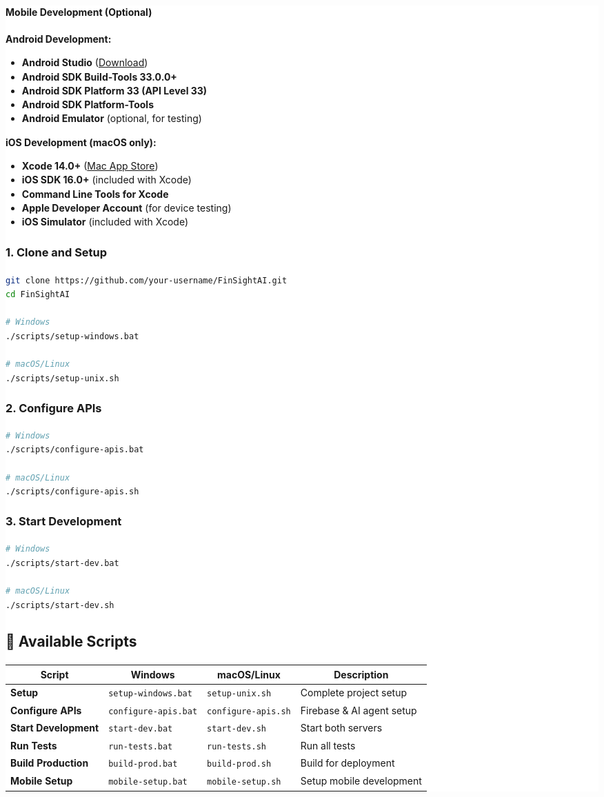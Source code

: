 #### Mobile Development (Optional)
**Android Development:**
- **Android Studio** ([Download](https://developer.android.com/studio))
- **Android SDK Build-Tools 33.0.0+**
- **Android SDK Platform 33 (API Level 33)**
- **Android SDK Platform-Tools**
- **Android Emulator** (optional, for testing)

**iOS Development (macOS only):**
- **Xcode 14.0+** ([Mac App Store](https://apps.apple.com/us/app/xcode/id497799835))
- **iOS SDK 16.0+** (included with Xcode)
- **Command Line Tools for Xcode**
- **Apple Developer Account** (for device testing)
- **iOS Simulator** (included with Xcode)

### 1. Clone and Setup
```bash
git clone https://github.com/your-username/FinSightAI.git
cd FinSightAI

# Windows
./scripts/setup-windows.bat

# macOS/Linux
./scripts/setup-unix.sh
```

### 2. Configure APIs
```bash
# Windows
./scripts/configure-apis.bat

# macOS/Linux
./scripts/configure-apis.sh
```

### 3. Start Development
```bash
# Windows
./scripts/start-dev.bat

# macOS/Linux
./scripts/start-dev.sh
```

## 📜 Available Scripts

| Script | Windows | macOS/Linux | Description |
|--------|---------|-------------|-------------|
| **Setup** | `setup-windows.bat` | `setup-unix.sh` | Complete project setup |
| **Configure APIs** | `configure-apis.bat` | `configure-apis.sh` | Firebase & AI agent setup |
| **Start Development** | `start-dev.bat` | `start-dev.sh` | Start both servers |
| **Run Tests** | `run-tests.bat` | `run-tests.sh` | Run all tests |
| **Build Production** | `build-prod.bat` | `build-prod.sh` | Build for deployment |
| **Mobile Setup** | `mobile-setup.bat` | `mobile-setup.sh` | Setup mobile development |

